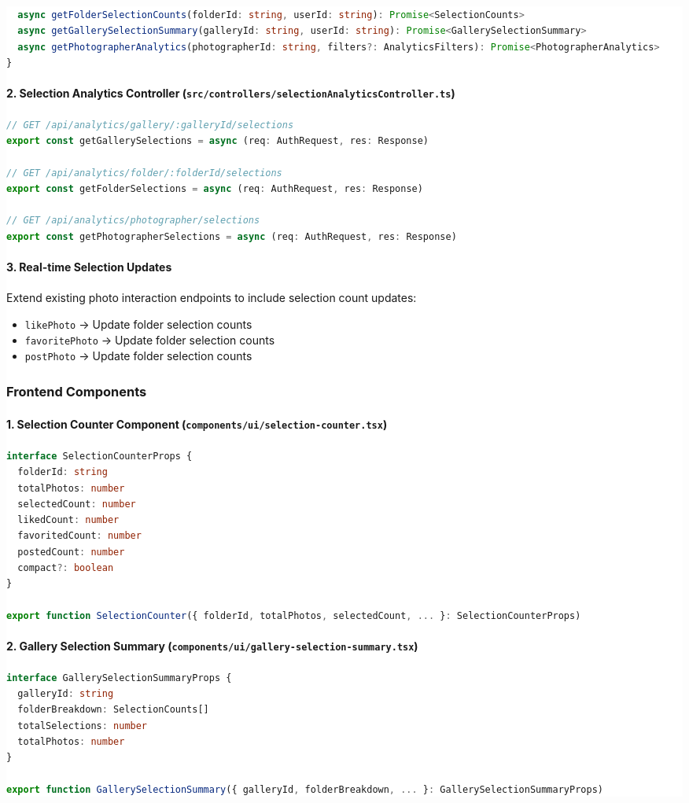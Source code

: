 ```typescript
  async getFolderSelectionCounts(folderId: string, userId: string): Promise<SelectionCounts>
  async getGallerySelectionSummary(galleryId: string, userId: string): Promise<GallerySelectionSummary>
  async getPhotographerAnalytics(photographerId: string, filters?: AnalyticsFilters): Promise<PhotographerAnalytics>
}
```

#### 2. Selection Analytics Controller (`src/controllers/selectionAnalyticsController.ts`)
```typescript
// GET /api/analytics/gallery/:galleryId/selections
export const getGallerySelections = async (req: AuthRequest, res: Response)

// GET /api/analytics/folder/:folderId/selections  
export const getFolderSelections = async (req: AuthRequest, res: Response)

// GET /api/analytics/photographer/selections
export const getPhotographerSelections = async (req: AuthRequest, res: Response)
```

#### 3. Real-time Selection Updates
Extend existing photo interaction endpoints to include selection count updates:
- `likePhoto` → Update folder selection counts
- `favoritePhoto` → Update folder selection counts  
- `postPhoto` → Update folder selection counts

### Frontend Components

#### 1. Selection Counter Component (`components/ui/selection-counter.tsx`)
```typescript
interface SelectionCounterProps {
  folderId: string
  totalPhotos: number
  selectedCount: number
  likedCount: number
  favoritedCount: number
  postedCount: number
  compact?: boolean
}

export function SelectionCounter({ folderId, totalPhotos, selectedCount, ... }: SelectionCounterProps)
```

#### 2. Gallery Selection Summary (`components/ui/gallery-selection-summary.tsx`)
```typescript
interface GallerySelectionSummaryProps {
  galleryId: string
  folderBreakdown: SelectionCounts[]
  totalSelections: number
  totalPhotos: number
}

export function GallerySelectionSummary({ galleryId, folderBreakdown, ... }: GallerySelectionSummaryProps)
```
